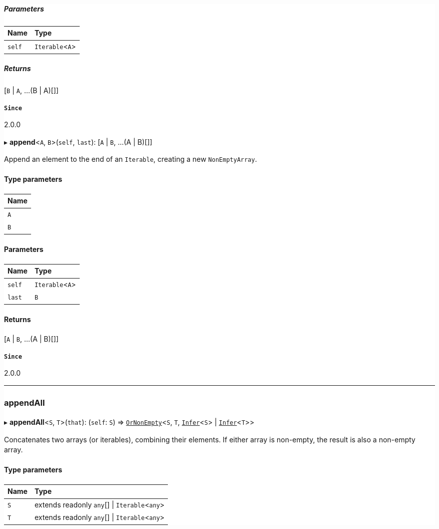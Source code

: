 ##### Parameters

| Name | Type |
| :------ | :------ |
| `self` | `Iterable`\<`A`\> |

##### Returns

[`B` \| `A`, ...(B \| A)[]]

**`Since`**

2.0.0

▸ **append**\<`A`, `B`\>(`self`, `last`): [`A` \| `B`, ...(A \| B)[]]

Append an element to the end of an `Iterable`, creating a new `NonEmptyArray`.

#### Type parameters

| Name |
| :------ |
| `A` |
| `B` |

#### Parameters

| Name | Type |
| :------ | :------ |
| `self` | `Iterable`\<`A`\> |
| `last` | `B` |

#### Returns

[`A` \| `B`, ...(A \| B)[]]

**`Since`**

2.0.0

___

### appendAll

▸ **appendAll**\<`S`, `T`\>(`that`): (`self`: `S`) => [`OrNonEmpty`](Array.ReadonlyArray.md#ornonempty)\<`S`, `T`, [`Infer`](Array.ReadonlyArray.md#infer)\<`S`\> \| [`Infer`](Array.ReadonlyArray.md#infer)\<`T`\>\>

Concatenates two arrays (or iterables), combining their elements.
If either array is non-empty, the result is also a non-empty array.

#### Type parameters

| Name | Type |
| :------ | :------ |
| `S` | extends readonly `any`[] \| `Iterable`\<`any`\> |
| `T` | extends readonly `any`[] \| `Iterable`\<`any`\> |
